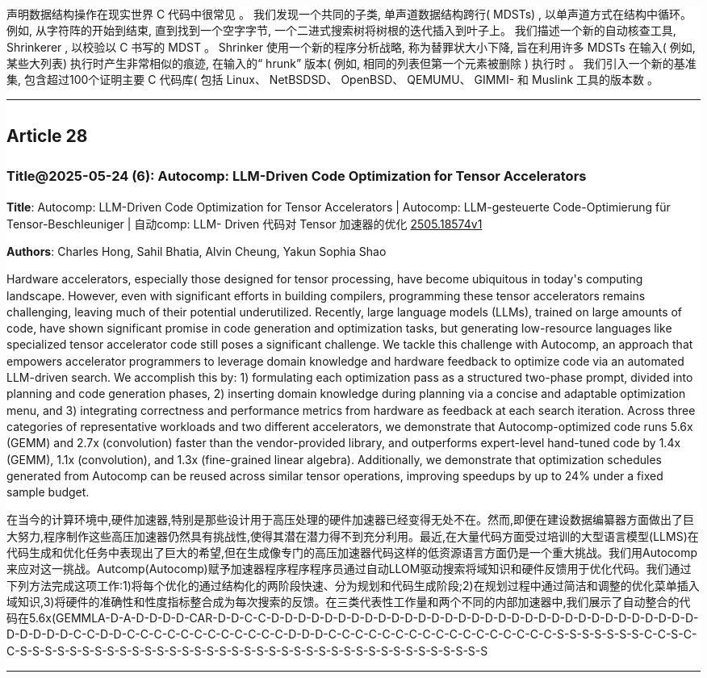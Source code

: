 声明数据结构操作在现实世界 C 代码中很常见 。 我们发现一个共同的子类, 单声道数据结构跨行( MDSTs) , 以单声道方式在结构中循环。 例如, 从字符阵的开始到结束, 直到找到一个空字字节, 一个二进式搜索树将树根的迭代插入到叶子上。 我们描述一个新的自动核查工具, Shrinkerer , 以校验以 C 书写的 MDST 。 Shrinker 使用一个新的程序分析战略, 称为替罪状大小下降, 旨在利用许多 MDSTs 在输入( 例如, 某些大列表) 执行时产生非常相似的痕迹, 在输入的“ hrunk” 版本( 例如, 相同的列表但第一个元素被删除 ) 执行时 。 我们引入一个新的基准集, 包含超过100个证明主要 C 代码库( 包括 Linux、 NetBSDSD、 OpenBSD、 QEMUMU、 GIMMI- 和 Muslink 工具的版本数 。

---

## Article 28
### Title@2025-05-24 (6): Autocomp: LLM-Driven Code Optimization for Tensor Accelerators

**Title**: Autocomp: LLM-Driven Code Optimization for Tensor Accelerators | Autocomp: LLM-gesteuerte Code-Optimierung für Tensor-Beschleuniger | 自动comp: LLM- Driven 代码对 Tensor 加速器的优化 [2505.18574v1](http://arxiv.org/abs/2505.18574v1)

**Authors**: Charles Hong, Sahil Bhatia, Alvin Cheung, Yakun Sophia Shao

Hardware accelerators, especially those designed for tensor processing, have become ubiquitous in today's computing landscape. However, even with significant efforts in building compilers, programming these tensor accelerators remains challenging, leaving much of their potential underutilized. Recently, large language models (LLMs), trained on large amounts of code, have shown significant promise in code generation and optimization tasks, but generating low-resource languages like specialized tensor accelerator code still poses a significant challenge. We tackle this challenge with Autocomp, an approach that empowers accelerator programmers to leverage domain knowledge and hardware feedback to optimize code via an automated LLM-driven search. We accomplish this by: 1) formulating each optimization pass as a structured two-phase prompt, divided into planning and code generation phases, 2) inserting domain knowledge during planning via a concise and adaptable optimization menu, and 3) integrating correctness and performance metrics from hardware as feedback at each search iteration. Across three categories of representative workloads and two different accelerators, we demonstrate that Autocomp-optimized code runs 5.6x (GEMM) and 2.7x (convolution) faster than the vendor-provided library, and outperforms expert-level hand-tuned code by 1.4x (GEMM), 1.1x (convolution), and 1.3x (fine-grained linear algebra). Additionally, we demonstrate that optimization schedules generated from Autocomp can be reused across similar tensor operations, improving speedups by up to 24% under a fixed sample budget.

在当今的计算环境中,硬件加速器,特别是那些设计用于高压处理的硬件加速器已经变得无处不在。然而,即便在建设数据编纂器方面做出了巨大努力,程序制作这些高压加速器仍然具有挑战性,使得其潜在潜力得不到充分利用。最近,在大量代码方面受过培训的大型语言模型(LLMS)在代码生成和优化任务中表现出了巨大的希望,但在生成像专门的高压加速器代码这样的低资源语言方面仍是一个重大挑战。我们用Autocomp 来应对这一挑战。Autcomp(Autocomp)赋予加速器程序程序程序员通过自动LLOM驱动搜索将域知识和硬件反馈用于优化代码。我们通过下列方法完成这项工作:1)将每个优化的通过结构化的两阶段快速、分为规划和代码生成阶段;2)在规划过程中通过简洁和调整的优化菜单插入域知识,3)将硬件的准确性和性度指标整合成为每次搜索的反馈。在三类代表性工作量和两个不同的内部加速器中,我们展示了自动整合的代码在5.6x(GEMMLA-D-A-D-D-D-D-CAR-D-D-C-C-D-D-D-D-D-D-D-D-D-D-D-D-D-D-D-D-D-D-D-D-D-D-D-D-D-D-D-D-D-D-D-D-D-D-D-D-D-C-C-D-D-C-C-C-C-C-C-C-C-C-C-C-C-D-D-D-C-C-C-C-C-C-C-C-C-C-C-C-C-C-C-C-C-S-S-S-S-S-S-S-C-C-S-C-C-S-S-S-S-S-S-S-S-S-S-S-S-S-S-S-S-S-S-S-S-S-S-S-S-S-S-S-S-S-S-S-S-S-S-S-S-S-S

---

